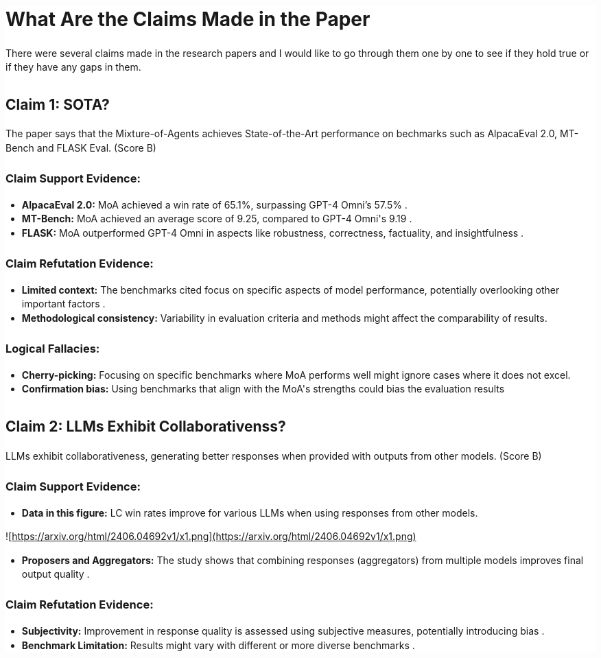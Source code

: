 # What Are the Claims Made in the Paper

There were several claims made in the research papers and I would like to go through them one by one to see if they hold true or if they have any gaps in them.

## **Claim 1**: SOTA?

The paper says that the Mixture-of-Agents achieves State-of-the-Art performance on bechmarks such as AlpacaEval 2.0, MT-Bench and FLASK Eval. (Score B)

### Claim Support Evidence:

- **AlpacaEval 2.0:** MoA achieved a win rate of 65.1%, surpassing GPT-4 Omni’s 57.5% .
- **MT-Bench:** MoA achieved an average score of 9.25, compared to GPT-4 Omni's 9.19 .
- **FLASK:** MoA outperformed GPT-4 Omni in aspects like robustness, correctness, factuality, and insightfulness .

### Claim Refutation Evidence:

- **Limited context:** The benchmarks cited focus on specific aspects of model performance, potentially overlooking other important factors .
- **Methodological consistency:** Variability in evaluation criteria and methods might affect the comparability of results.

### Logical Fallacies:

- **Cherry-picking:** Focusing on specific benchmarks where MoA performs well might ignore cases where it does not excel.
- **Confirmation bias:** Using benchmarks that align with the MoA's strengths could bias the evaluation results

## **Claim 2**: LLMs Exhibit Collaborativenss?

LLMs exhibit collaborativeness, generating better responses when provided with outputs from other models. (Score B)

### Claim Support Evidence:

- **Data in this figure:** LC win rates improve for various LLMs when using responses from other models.

![https://arxiv.org/html/2406.04692v1/x1.png](https://arxiv.org/html/2406.04692v1/x1.png)

- **Proposers and Aggregators:** The study shows that combining responses (aggregators) from multiple models improves final output quality .

### Claim Refutation Evidence:

- **Subjectivity:** Improvement in response quality is assessed using subjective measures, potentially introducing bias .
- **Benchmark Limitation:** Results might vary with different or more diverse benchmarks .
